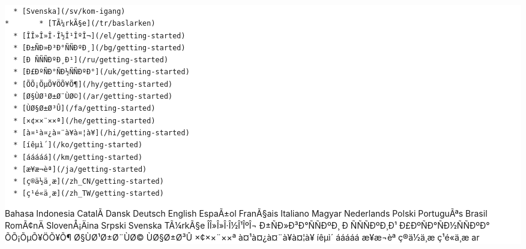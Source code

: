       * [Svenska](/sv/kom-igang)
    *       * [TÃ¼rkÃ§e](/tr/baslarken)
      * [ÎÎ»Î»Î·Î½Î¹ÎºÎ¬](/el/getting-started)
      * [Ð±ÑÐ»Ð³Ð°ÑÑÐºÐ¸](/bg/getting-started)
      * [Ð ÑÑÑÐºÐ¸Ð¹](/ru/getting-started)
      * [Ð£ÐºÑÐ°ÑÐ½ÑÑÐºÐ°](/uk/getting-started)
      * [ÕÕ¡ÕµÕ¥ÖÕ¥Õ¶](/hy/getting-started)
      * [Ø§ÙØ¹Ø±Ø¨ÙØ©](/ar/getting-started)
      * [ÙØ§Ø±Ø³Û](/fa/getting-started)
      * [×¢××¨××ª](/he/getting-started)
      * [à¤¹à¤¿à¤¨à¥à¤¦à¥](/hi/getting-started)
      * [íêµ­ì´](/ko/getting-started)
      * [ááááá](/km/getting-started)
      * [æ¥æ¬èª](/ja/getting-started)
      * [ç®ä½ä¸­æ](/zh_CN/getting-started)
      * [ç¹é«ä¸­æ](/zh_TW/getting-started)

Bahasa Indonesia CatalÃ  Dansk Deutsch English EspaÃ±ol FranÃ§ais Italiano
Magyar Nederlands Polski PortuguÃªs Brasil RomÃ¢nÄ SlovenÅ¡Äina Srpski
Svenska TÃ¼rkÃ§e ÎÎ»Î»Î·Î½Î¹ÎºÎ¬ Ð±ÑÐ»Ð³Ð°ÑÑÐºÐ¸ Ð ÑÑÑÐºÐ¸Ð¹
Ð£ÐºÑÐ°ÑÐ½ÑÑÐºÐ° ÕÕ¡ÕµÕ¥ÖÕ¥Õ¶ Ø§ÙØ¹Ø±Ø¨ÙØ© ÙØ§Ø±Ø³Û ×¢××¨××ª
à¤¹à¤¿à¤¨à¥à¤¦à¥ íêµ­ì´ ááááá æ¥æ¬èª ç®ä½ä¸­æ
ç¹é«ä¸­æ ar

